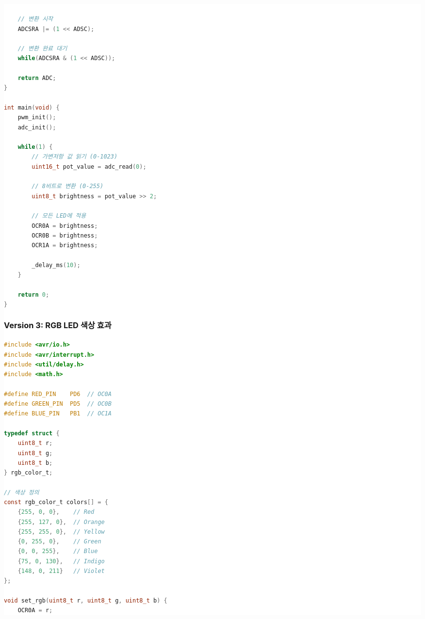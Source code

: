 ```c
    
    // 변환 시작
    ADCSRA |= (1 << ADSC);
    
    // 변환 완료 대기
    while(ADCSRA & (1 << ADSC));
    
    return ADC;
}

int main(void) {
    pwm_init();
    adc_init();
    
    while(1) {
        // 가변저항 값 읽기 (0-1023)
        uint16_t pot_value = adc_read(0);
        
        // 8비트로 변환 (0-255)
        uint8_t brightness = pot_value >> 2;
        
        // 모든 LED에 적용
        OCR0A = brightness;
        OCR0B = brightness;
        OCR1A = brightness;
        
        _delay_ms(10);
    }
    
    return 0;
}
```

### Version 3: RGB LED 색상 효과
```c
#include <avr/io.h>
#include <avr/interrupt.h>
#include <util/delay.h>
#include <math.h>

#define RED_PIN    PD6  // OC0A
#define GREEN_PIN  PD5  // OC0B
#define BLUE_PIN   PB1  // OC1A

typedef struct {
    uint8_t r;
    uint8_t g;
    uint8_t b;
} rgb_color_t;

// 색상 정의
const rgb_color_t colors[] = {
    {255, 0, 0},    // Red
    {255, 127, 0},  // Orange
    {255, 255, 0},  // Yellow
    {0, 255, 0},    // Green
    {0, 0, 255},    // Blue
    {75, 0, 130},   // Indigo
    {148, 0, 211}   // Violet
};

void set_rgb(uint8_t r, uint8_t g, uint8_t b) {
    OCR0A = r;
```